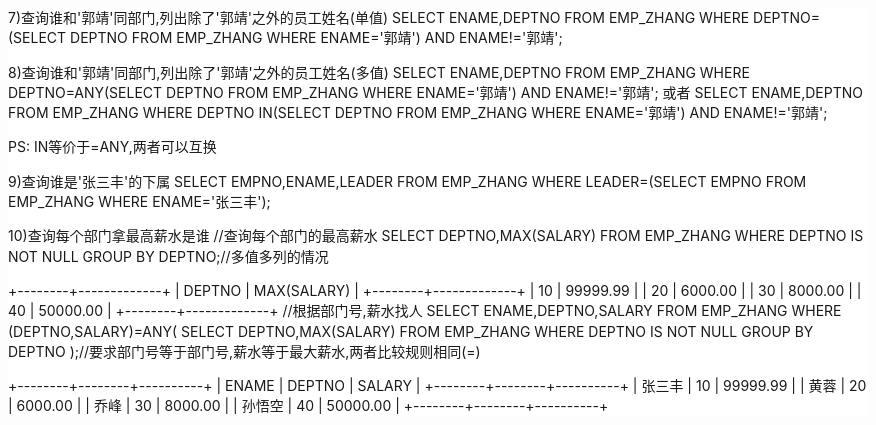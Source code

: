 7)查询谁和'郭靖'同部门,列出除了'郭靖'之外的员工姓名(单值)
SELECT ENAME,DEPTNO
FROM EMP_ZHANG
WHERE DEPTNO=(SELECT DEPTNO FROM EMP_ZHANG WHERE ENAME='郭靖') AND ENAME!='郭靖';

8)查询谁和'郭靖'同部门,列出除了'郭靖'之外的员工姓名(多值)
SELECT ENAME,DEPTNO
FROM EMP_ZHANG
WHERE DEPTNO=ANY(SELECT DEPTNO FROM EMP_ZHANG WHERE ENAME='郭靖') AND ENAME!='郭靖';
或者
SELECT ENAME,DEPTNO
FROM EMP_ZHANG
WHERE DEPTNO IN(SELECT DEPTNO FROM EMP_ZHANG WHERE ENAME='郭靖') AND ENAME!='郭靖';

PS:
IN等价于=ANY,两者可以互换

9)查询谁是'张三丰'的下属
SELECT EMPNO,ENAME,LEADER
FROM EMP_ZHANG
WHERE LEADER=(SELECT EMPNO FROM EMP_ZHANG WHERE ENAME='张三丰');

10)查询每个部门拿最高薪水是谁
//查询每个部门的最高薪水
SELECT DEPTNO,MAX(SALARY)
FROM EMP_ZHANG
WHERE DEPTNO IS NOT NULL
GROUP BY DEPTNO;//多值多列的情况

+--------+-------------+
| DEPTNO | MAX(SALARY) |
+--------+-------------+
|     10 |    99999.99 |
|     20 |     6000.00 |
|     30 |     8000.00 |
|     40 |    50000.00 |
+--------+-------------+
//根据部门号,薪水找人
SELECT ENAME,DEPTNO,SALARY
FROM EMP_ZHANG
WHERE (DEPTNO,SALARY)=ANY(
	SELECT DEPTNO,MAX(SALARY)
	FROM EMP_ZHANG
	WHERE DEPTNO IS NOT NULL
	GROUP BY DEPTNO
);//要求部门号等于部门号,薪水等于最大薪水,两者比较规则相同(=)

+--------+--------+----------+
| ENAME  | DEPTNO | SALARY   |
+--------+--------+----------+
| 张三丰 |     10 | 99999.99 |
| 黄蓉   |     20 |  6000.00 |
| 乔峰   |     30 |  8000.00 |
| 孙悟空 |     40 | 50000.00 |
+--------+--------+----------+
